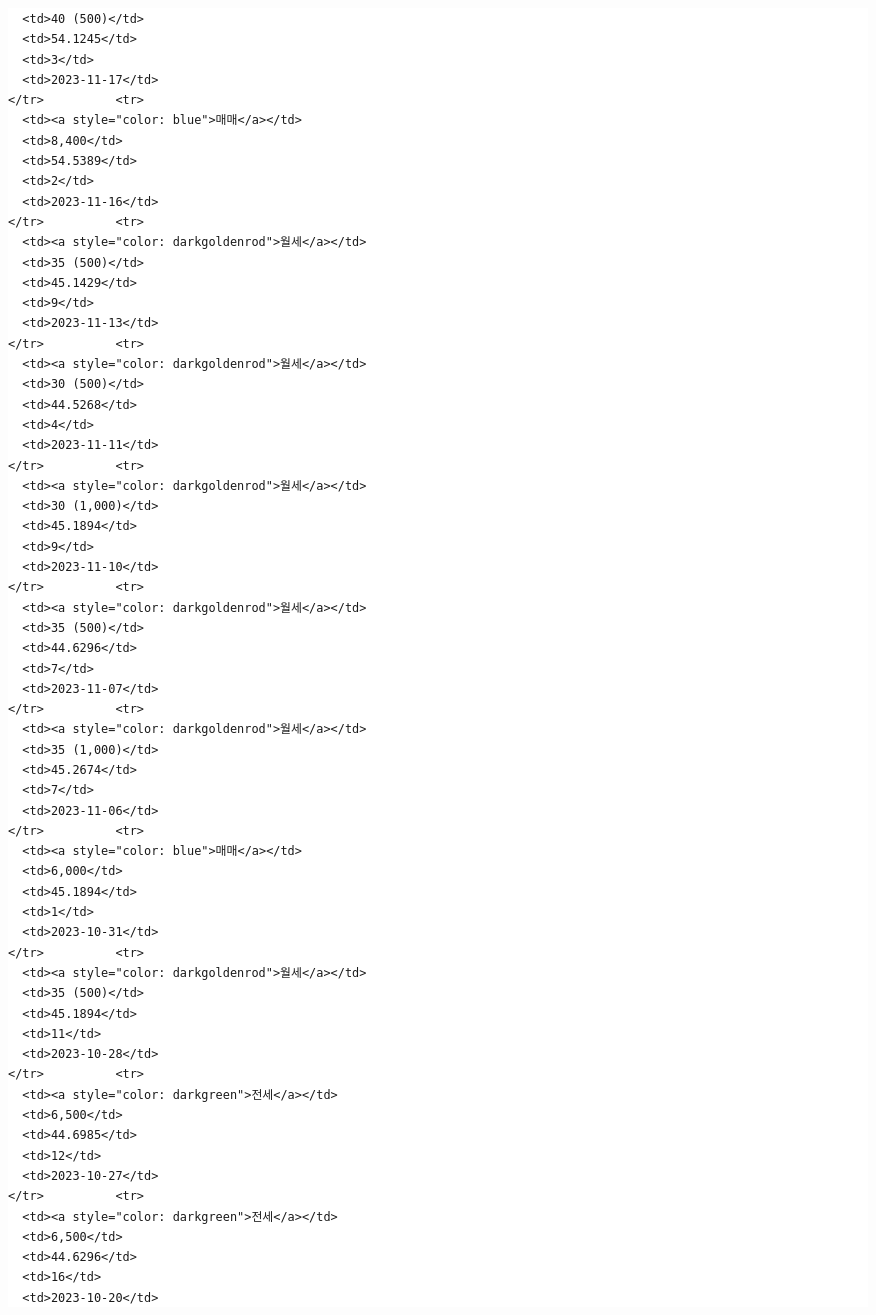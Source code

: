       <td>40 (500)</td>
      <td>54.1245</td>
      <td>3</td>
      <td>2023-11-17</td>
    </tr>          <tr>
      <td><a style="color: blue">매매</a></td>
      <td>8,400</td>
      <td>54.5389</td>
      <td>2</td>
      <td>2023-11-16</td>
    </tr>          <tr>
      <td><a style="color: darkgoldenrod">월세</a></td>
      <td>35 (500)</td>
      <td>45.1429</td>
      <td>9</td>
      <td>2023-11-13</td>
    </tr>          <tr>
      <td><a style="color: darkgoldenrod">월세</a></td>
      <td>30 (500)</td>
      <td>44.5268</td>
      <td>4</td>
      <td>2023-11-11</td>
    </tr>          <tr>
      <td><a style="color: darkgoldenrod">월세</a></td>
      <td>30 (1,000)</td>
      <td>45.1894</td>
      <td>9</td>
      <td>2023-11-10</td>
    </tr>          <tr>
      <td><a style="color: darkgoldenrod">월세</a></td>
      <td>35 (500)</td>
      <td>44.6296</td>
      <td>7</td>
      <td>2023-11-07</td>
    </tr>          <tr>
      <td><a style="color: darkgoldenrod">월세</a></td>
      <td>35 (1,000)</td>
      <td>45.2674</td>
      <td>7</td>
      <td>2023-11-06</td>
    </tr>          <tr>
      <td><a style="color: blue">매매</a></td>
      <td>6,000</td>
      <td>45.1894</td>
      <td>1</td>
      <td>2023-10-31</td>
    </tr>          <tr>
      <td><a style="color: darkgoldenrod">월세</a></td>
      <td>35 (500)</td>
      <td>45.1894</td>
      <td>11</td>
      <td>2023-10-28</td>
    </tr>          <tr>
      <td><a style="color: darkgreen">전세</a></td>
      <td>6,500</td>
      <td>44.6985</td>
      <td>12</td>
      <td>2023-10-27</td>
    </tr>          <tr>
      <td><a style="color: darkgreen">전세</a></td>
      <td>6,500</td>
      <td>44.6296</td>
      <td>16</td>
      <td>2023-10-20</td>